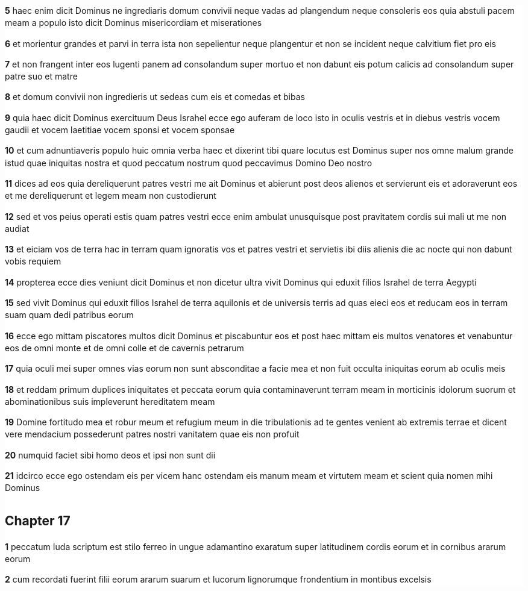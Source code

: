 **5** haec enim dicit Dominus ne ingrediaris domum convivii neque vadas ad plangendum neque consoleris eos quia abstuli pacem meam a populo isto dicit Dominus misericordiam et miserationes

**6** et morientur grandes et parvi in terra ista non sepelientur neque plangentur et non se incident neque calvitium fiet pro eis

**7** et non frangent inter eos lugenti panem ad consolandum super mortuo et non dabunt eis potum calicis ad consolandum super patre suo et matre

**8** et domum convivii non ingredieris ut sedeas cum eis et comedas et bibas

**9** quia haec dicit Dominus exercituum Deus Israhel ecce ego auferam de loco isto in oculis vestris et in diebus vestris vocem gaudii et vocem laetitiae vocem sponsi et vocem sponsae

**10** et cum adnuntiaveris populo huic omnia verba haec et dixerint tibi quare locutus est Dominus super nos omne malum grande istud quae iniquitas nostra et quod peccatum nostrum quod peccavimus Domino Deo nostro

**11** dices ad eos quia dereliquerunt patres vestri me ait Dominus et abierunt post deos alienos et servierunt eis et adoraverunt eos et me dereliquerunt et legem meam non custodierunt

**12** sed et vos peius operati estis quam patres vestri ecce enim ambulat unusquisque post pravitatem cordis sui mali ut me non audiat

**13** et eiciam vos de terra hac in terram quam ignoratis vos et patres vestri et servietis ibi diis alienis die ac nocte qui non dabunt vobis requiem

**14** propterea ecce dies veniunt dicit Dominus et non dicetur ultra vivit Dominus qui eduxit filios Israhel de terra Aegypti

**15** sed vivit Dominus qui eduxit filios Israhel de terra aquilonis et de universis terris ad quas eieci eos et reducam eos in terram suam quam dedi patribus eorum

**16** ecce ego mittam piscatores multos dicit Dominus et piscabuntur eos et post haec mittam eis multos venatores et venabuntur eos de omni monte et de omni colle et de cavernis petrarum

**17** quia oculi mei super omnes vias eorum non sunt absconditae a facie mea et non fuit occulta iniquitas eorum ab oculis meis

**18** et reddam primum duplices iniquitates et peccata eorum quia contaminaverunt terram meam in morticinis idolorum suorum et abominationibus suis impleverunt hereditatem meam

**19** Domine fortitudo mea et robur meum et refugium meum in die tribulationis ad te gentes venient ab extremis terrae et dicent vere mendacium possederunt patres nostri vanitatem quae eis non profuit

**20** numquid faciet sibi homo deos et ipsi non sunt dii

**21** idcirco ecce ego ostendam eis per vicem hanc ostendam eis manum meam et virtutem meam et scient quia nomen mihi Dominus

## Chapter 17

**1** peccatum Iuda scriptum est stilo ferreo in ungue adamantino exaratum super latitudinem cordis eorum et in cornibus ararum eorum

**2** cum recordati fuerint filii eorum ararum suarum et lucorum lignorumque frondentium in montibus excelsis
